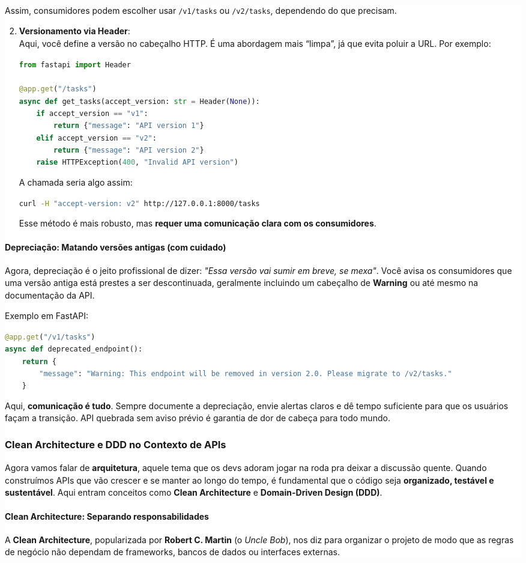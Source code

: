    Assim, consumidores podem escolher usar `/v1/tasks` ou `/v2/tasks`, dependendo do que precisam.

2. **Versionamento via Header**:  
   Aqui, você define a versão no cabeçalho HTTP. É uma abordagem mais “limpa”, já que evita poluir a URL. Por exemplo:

   ```python
   from fastapi import Header

   @app.get("/tasks")
   async def get_tasks(accept_version: str = Header(None)):
       if accept_version == "v1":
           return {"message": "API version 1"}
       elif accept_version == "v2":
           return {"message": "API version 2"}
       raise HTTPException(400, "Invalid API version")
   ```

   A chamada seria algo assim:

   ```bash
   curl -H "accept-version: v2" http://127.0.0.1:8000/tasks
   ```

   Esse método é mais robusto, mas **requer uma comunicação clara com os consumidores**.

#### Depreciação: Matando versões antigas (com cuidado)

Agora, depreciação é o jeito profissional de dizer: _"Essa versão vai sumir em breve, se mexa"_. Você avisa os consumidores que uma versão antiga está prestes a ser descontinuada, geralmente incluindo um cabeçalho de **Warning** ou até mesmo na documentação da API.

Exemplo em FastAPI:

```python
@app.get("/v1/tasks")
async def deprecated_endpoint():
    return {
        "message": "Warning: This endpoint will be removed in version 2.0. Please migrate to /v2/tasks."
    }
```

Aqui, **comunicação é tudo**. Sempre documente a depreciação, envie alertas claros e dê tempo suficiente para que os usuários façam a transição. API quebrada sem aviso prévio é garantia de dor de cabeça para todo mundo.

### **Clean Architecture e DDD no Contexto de APIs**

Agora vamos falar de **arquitetura**, aquele tema que os devs adoram jogar na roda pra deixar a discussão quente. Quando construímos APIs que vão crescer e se manter ao longo do tempo, é fundamental que o código seja **organizado, testável e sustentável**. Aqui entram conceitos como **Clean Architecture** e **Domain-Driven Design (DDD)**.

#### Clean Architecture: Separando responsabilidades

A **Clean Architecture**, popularizada por **Robert C. Martin** (o _Uncle Bob_), nos diz para organizar o projeto de modo que as regras de negócio não dependam de frameworks, bancos de dados ou interfaces externas.
